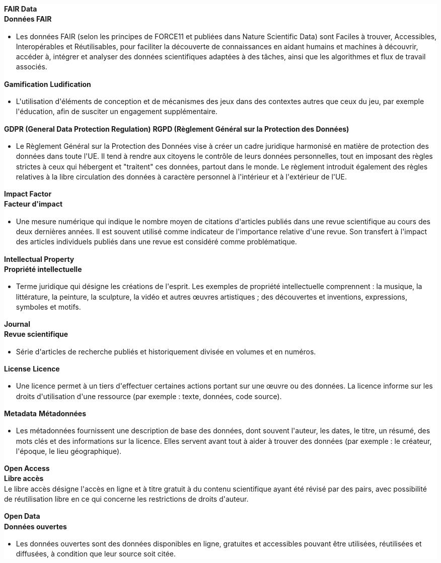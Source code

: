   **FAIR Data**                                 
  **Données FAIR**                                          
  * Les données FAIR (selon les principes de FORCE11 et publiées dans Nature Scientific Data) sont Faciles à trouver, Accessibles, Interopérables et Réutilisables, pour faciliter la découverte de connaissances en aidant humains et machines à découvrir, accéder à, intégrer et analyser des données scientifiques adaptées à des tâches, ainsi que les algorithmes et flux de travail associés.

  **Gamification**                               **Ludification**                                           
  * L'utilisation d'éléments de conception et de mécanismes des jeux dans des contextes autres que ceux du jeu, par exemple l'éducation, afin de susciter un engagement supplémentaire.

  **GDPR (General Data Protection Regulation)** 
  **RGPD (Règlement Général sur la Protection des Données)** 
  * Le Règlement Général sur la Protection des Données vise à créer un cadre juridique harmonisé en matière de protection des données dans toute l'UE. Il tend à rendre aux citoyens le contrôle de leurs données personnelles, tout en imposant des règles strictes à ceux qui hébergent et "traitent" ces données, partout dans le monde. Le règlement introduit également des règles relatives à la libre circulation des données à caractère personnel à l'intérieur et à l'extérieur de l'UE.

  **Impact Factor**                             
  **Facteur d'impact**                                      
  * Une mesure numérique qui indique le nombre moyen de citations d'articles publiés dans une revue scientifique au cours des deux dernières années. Il est souvent utilisé comme indicateur de l'importance relative d'une revue. Son transfert à l'impact des articles individuels publiés dans une revue est considéré comme problématique.

  **Intellectual Property**                     
  **Propriété intellectuelle**                               
  * Terme juridique qui désigne les créations de l'esprit. Les exemples de propriété intellectuelle comprennent : la musique, la littérature, la peinture, la sculpture, la vidéo et autres œuvres artistiques ; des découvertes et inventions, expressions, symboles et motifs.

  **Journal**                                  
  **Revue scientifique**                                     
  * Série d'articles de recherche publiés et historiquement divisée en volumes et en numéros.

  **License**                                   **Licence**                                                
  * Une licence permet à un tiers d'effectuer certaines actions portant sur une œuvre ou des données. La licence informe sur les droits d'utilisation d'une ressource (par exemple : texte, données, code source).                                                                             

  **Metadata**                                  **Métadonnées**                                           
   * Les métadonnées fournissent une description de base des données, dont souvent l'auteur, les dates, le titre, un résumé, des mots clés et des informations sur la licence. Elles servent avant tout à aider à trouver des données (par exemple : le créateur, l'époque, le lieu géographique). 

   **Open Access**                              
   **Libre accès**                                            
   Le libre accès désigne l'accès en ligne et à titre gratuit à du contenu scientifique ayant été révisé par des pairs, avec possibilité de réutilisation libre en ce qui concerne les restrictions de droits d'auteur.

   **Open Data**                                 
   **Données ouvertes**                                       
   * Les données ouvertes sont des données disponibles en ligne, gratuites et accessibles pouvant être utilisées, réutilisées et diffusées, à condition que leur source soit citée.  
